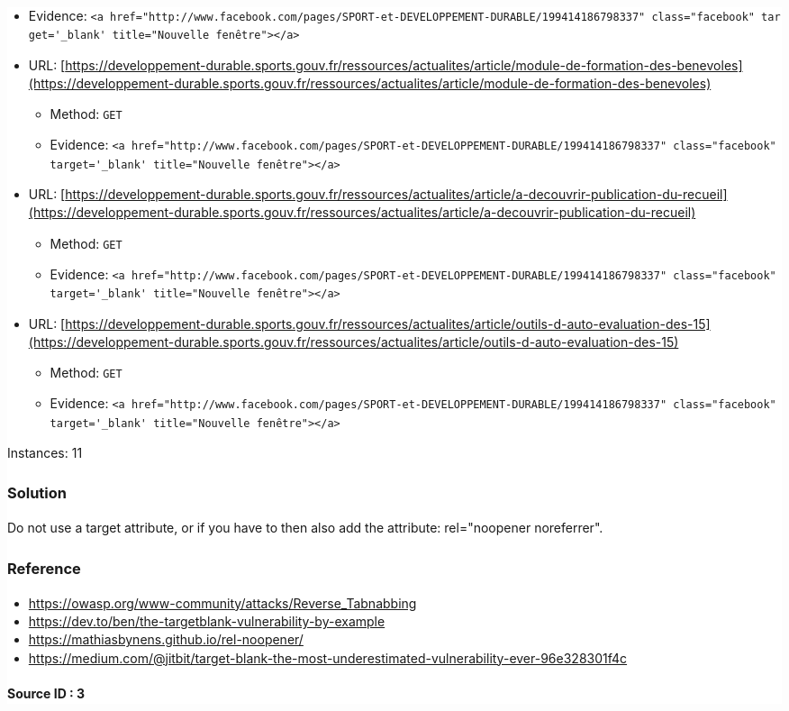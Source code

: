   
  * Evidence: `<a href="http://www.facebook.com/pages/SPORT-et-DEVELOPPEMENT-DURABLE/199414186798337" class="facebook" target='_blank' title="Nouvelle fenêtre"></a>`
  
  
  
  
* URL: [https://developpement-durable.sports.gouv.fr/ressources/actualites/article/module-de-formation-des-benevoles](https://developpement-durable.sports.gouv.fr/ressources/actualites/article/module-de-formation-des-benevoles)
  
  
  * Method: `GET`
  
  
  * Evidence: `<a href="http://www.facebook.com/pages/SPORT-et-DEVELOPPEMENT-DURABLE/199414186798337" class="facebook" target='_blank' title="Nouvelle fenêtre"></a>`
  
  
  
  
* URL: [https://developpement-durable.sports.gouv.fr/ressources/actualites/article/a-decouvrir-publication-du-recueil](https://developpement-durable.sports.gouv.fr/ressources/actualites/article/a-decouvrir-publication-du-recueil)
  
  
  * Method: `GET`
  
  
  * Evidence: `<a href="http://www.facebook.com/pages/SPORT-et-DEVELOPPEMENT-DURABLE/199414186798337" class="facebook" target='_blank' title="Nouvelle fenêtre"></a>`
  
  
  
  
* URL: [https://developpement-durable.sports.gouv.fr/ressources/actualites/article/outils-d-auto-evaluation-des-15](https://developpement-durable.sports.gouv.fr/ressources/actualites/article/outils-d-auto-evaluation-des-15)
  
  
  * Method: `GET`
  
  
  * Evidence: `<a href="http://www.facebook.com/pages/SPORT-et-DEVELOPPEMENT-DURABLE/199414186798337" class="facebook" target='_blank' title="Nouvelle fenêtre"></a>`
  
  
  
  
Instances: 11
  
### Solution
<p>Do not use a target attribute, or if you have to then also add the attribute: rel="noopener noreferrer".</p>
  
### Reference
* https://owasp.org/www-community/attacks/Reverse_Tabnabbing
* https://dev.to/ben/the-targetblank-vulnerability-by-example
* https://mathiasbynens.github.io/rel-noopener/
* https://medium.com/@jitbit/target-blank-the-most-underestimated-vulnerability-ever-96e328301f4c

  
#### Source ID : 3

  